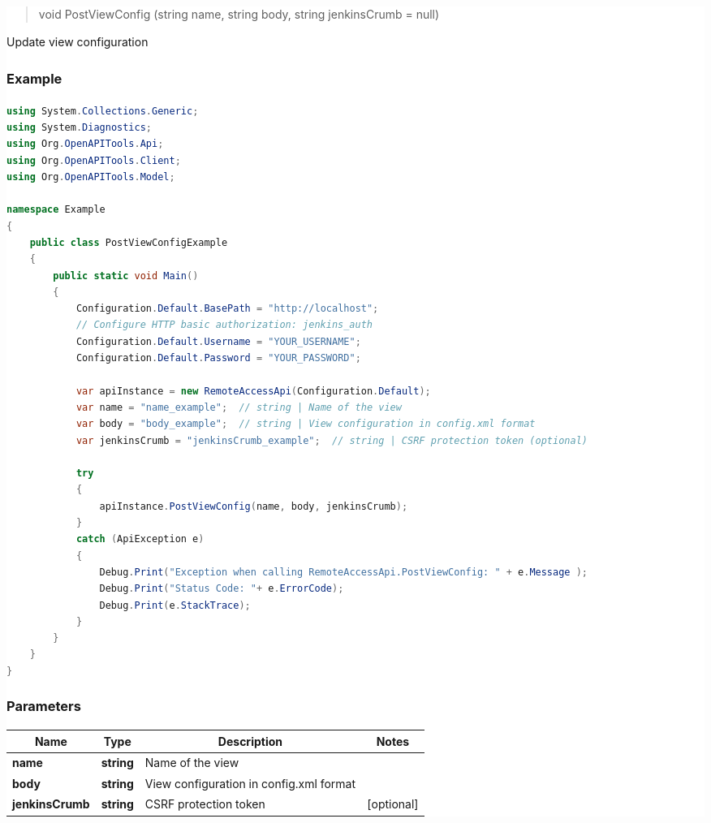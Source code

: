 > void PostViewConfig (string name, string body, string jenkinsCrumb = null)



Update view configuration

### Example

```csharp
using System.Collections.Generic;
using System.Diagnostics;
using Org.OpenAPITools.Api;
using Org.OpenAPITools.Client;
using Org.OpenAPITools.Model;

namespace Example
{
    public class PostViewConfigExample
    {
        public static void Main()
        {
            Configuration.Default.BasePath = "http://localhost";
            // Configure HTTP basic authorization: jenkins_auth
            Configuration.Default.Username = "YOUR_USERNAME";
            Configuration.Default.Password = "YOUR_PASSWORD";

            var apiInstance = new RemoteAccessApi(Configuration.Default);
            var name = "name_example";  // string | Name of the view
            var body = "body_example";  // string | View configuration in config.xml format
            var jenkinsCrumb = "jenkinsCrumb_example";  // string | CSRF protection token (optional) 

            try
            {
                apiInstance.PostViewConfig(name, body, jenkinsCrumb);
            }
            catch (ApiException e)
            {
                Debug.Print("Exception when calling RemoteAccessApi.PostViewConfig: " + e.Message );
                Debug.Print("Status Code: "+ e.ErrorCode);
                Debug.Print(e.StackTrace);
            }
        }
    }
}
```

### Parameters


Name | Type | Description  | Notes
------------- | ------------- | ------------- | -------------
 **name** | **string**| Name of the view | 
 **body** | **string**| View configuration in config.xml format | 
 **jenkinsCrumb** | **string**| CSRF protection token | [optional] 

